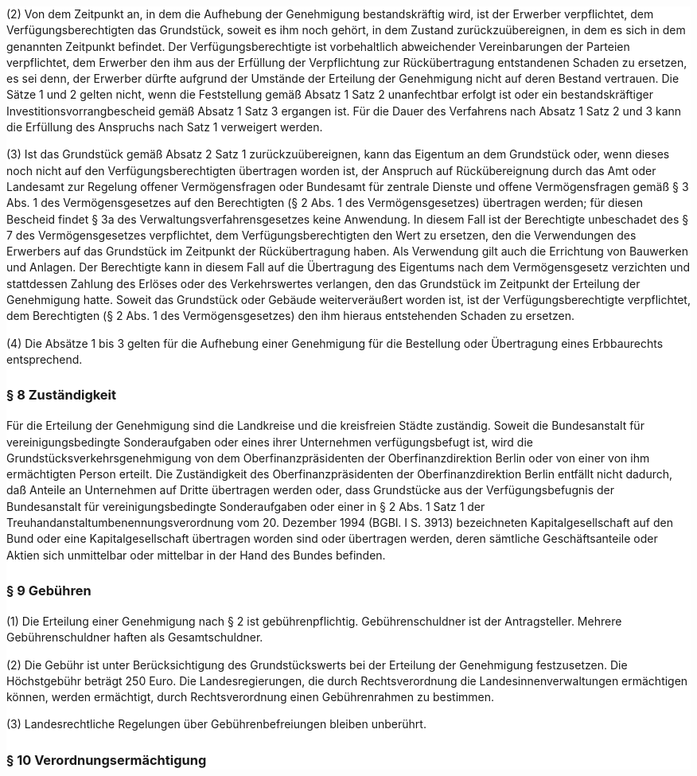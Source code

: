 (2) Von dem Zeitpunkt an, in dem die Aufhebung der Genehmigung bestandskräftig wird, ist der Erwerber verpflichtet, dem Verfügungsberechtigten das Grundstück, soweit es ihm noch gehört, in dem Zustand zurückzuübereignen, in dem es sich in dem genannten Zeitpunkt befindet. Der Verfügungsberechtigte ist vorbehaltlich abweichender Vereinbarungen der Parteien verpflichtet, dem Erwerber den ihm aus der Erfüllung der Verpflichtung zur Rückübertragung entstandenen Schaden zu ersetzen, es sei denn, der Erwerber dürfte aufgrund der Umstände der Erteilung der Genehmigung nicht auf deren Bestand vertrauen. Die Sätze 1 und 2 gelten nicht, wenn die Feststellung gemäß Absatz 1 Satz 2 unanfechtbar erfolgt ist oder ein bestandskräftiger Investitionsvorrangbescheid gemäß Absatz 1 Satz 3 ergangen ist. Für die Dauer des Verfahrens nach Absatz 1 Satz 2 und 3 kann die Erfüllung des Anspruchs nach Satz 1 verweigert werden.

(3) Ist das Grundstück gemäß Absatz 2 Satz 1 zurückzuübereignen, kann das Eigentum an dem Grundstück oder, wenn dieses noch nicht auf den Verfügungsberechtigten übertragen worden ist, der Anspruch auf Rückübereignung durch das Amt oder Landesamt zur Regelung offener Vermögensfragen oder Bundesamt für zentrale Dienste und offene Vermögensfragen gemäß § 3 Abs. 1 des Vermögensgesetzes auf den Berechtigten (§ 2 Abs. 1 des Vermögensgesetzes) übertragen werden; für diesen Bescheid findet § 3a des Verwaltungsverfahrensgesetzes keine Anwendung. In diesem Fall ist der Berechtigte unbeschadet des § 7 des Vermögensgesetzes verpflichtet, dem Verfügungsberechtigten den Wert zu ersetzen, den die Verwendungen des Erwerbers auf das Grundstück im Zeitpunkt der Rückübertragung haben. Als Verwendung gilt auch die Errichtung von Bauwerken und Anlagen. Der Berechtigte kann in diesem Fall auf die Übertragung des Eigentums nach dem Vermögensgesetz verzichten und stattdessen Zahlung des Erlöses oder des Verkehrswertes verlangen, den das Grundstück im Zeitpunkt der Erteilung der Genehmigung hatte. Soweit das Grundstück oder Gebäude weiterveräußert worden ist, ist der Verfügungsberechtigte verpflichtet, dem Berechtigten (§ 2 Abs. 1 des Vermögensgesetzes) den ihm hieraus entstehenden Schaden zu ersetzen.

(4) Die Absätze 1 bis 3 gelten für die Aufhebung einer Genehmigung für die Bestellung oder Übertragung eines Erbbaurechts entsprechend.

### § 8 Zuständigkeit

Für die Erteilung der Genehmigung sind die Landkreise und die kreisfreien Städte zuständig. Soweit die Bundesanstalt für vereinigungsbedingte Sonderaufgaben oder eines ihrer Unternehmen verfügungsbefugt ist, wird die Grundstücksverkehrsgenehmigung von dem Oberfinanzpräsidenten der Oberfinanzdirektion Berlin oder von einer von ihm ermächtigten Person erteilt. Die Zuständigkeit des Oberfinanzpräsidenten der Oberfinanzdirektion Berlin entfällt nicht dadurch, daß Anteile an Unternehmen auf Dritte übertragen werden oder, dass Grundstücke aus der Verfügungsbefugnis der Bundesanstalt für vereinigungsbedingte Sonderaufgaben oder einer in § 2 Abs. 1 Satz 1 der Treuhandanstaltumbenennungsverordnung vom 20. Dezember 1994 (BGBl. I S. 3913) bezeichneten Kapitalgesellschaft auf den Bund oder eine Kapitalgesellschaft übertragen worden sind oder übertragen werden, deren sämtliche Geschäftsanteile oder Aktien sich unmittelbar oder mittelbar in der Hand des Bundes befinden.

### § 9 Gebühren

(1) Die Erteilung einer Genehmigung nach § 2 ist gebührenpflichtig. Gebührenschuldner ist der Antragsteller. Mehrere Gebührenschuldner haften als Gesamtschuldner.

(2) Die Gebühr ist unter Berücksichtigung des Grundstückswerts bei der Erteilung der Genehmigung festzusetzen. Die Höchstgebühr beträgt 250 Euro. Die Landesregierungen, die durch Rechtsverordnung die Landesinnenverwaltungen ermächtigen können, werden ermächtigt, durch Rechtsverordnung einen Gebührenrahmen zu bestimmen.

(3) Landesrechtliche Regelungen über Gebührenbefreiungen bleiben unberührt.

### § 10 Verordnungsermächtigung
